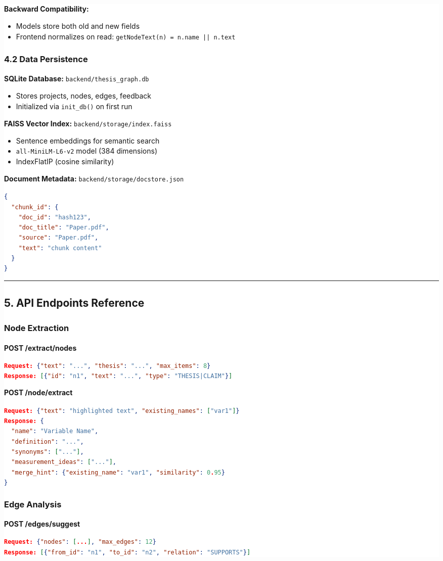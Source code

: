 **Backward Compatibility:**
- Models store both old and new fields
- Frontend normalizes on read: `getNodeText(n) = n.name || n.text`

### 4.2 Data Persistence

**SQLite Database:** `backend/thesis_graph.db`
- Stores projects, nodes, edges, feedback
- Initialized via `init_db()` on first run

**FAISS Vector Index:** `backend/storage/index.faiss`
- Sentence embeddings for semantic search
- `all-MiniLM-L6-v2` model (384 dimensions)
- IndexFlatIP (cosine similarity)

**Document Metadata:** `backend/storage/docstore.json`
```json
{
  "chunk_id": {
    "doc_id": "hash123",
    "doc_title": "Paper.pdf",
    "source": "Paper.pdf",
    "text": "chunk content"
  }
}
```

---

## 5. API Endpoints Reference

### Node Extraction
**POST /extract/nodes**
```json
Request: {"text": "...", "thesis": "...", "max_items": 8}
Response: [{"id": "n1", "text": "...", "type": "THESIS|CLAIM"}]
```

**POST /node/extract**
```json
Request: {"text": "highlighted text", "existing_names": ["var1"]}
Response: {
  "name": "Variable Name",
  "definition": "...",
  "synonyms": ["..."],
  "measurement_ideas": ["..."],
  "merge_hint": {"existing_name": "var1", "similarity": 0.95}
}
```

### Edge Analysis
**POST /edges/suggest**
```json
Request: {"nodes": [...], "max_edges": 12}
Response: [{"from_id": "n1", "to_id": "n2", "relation": "SUPPORTS"}]
```
